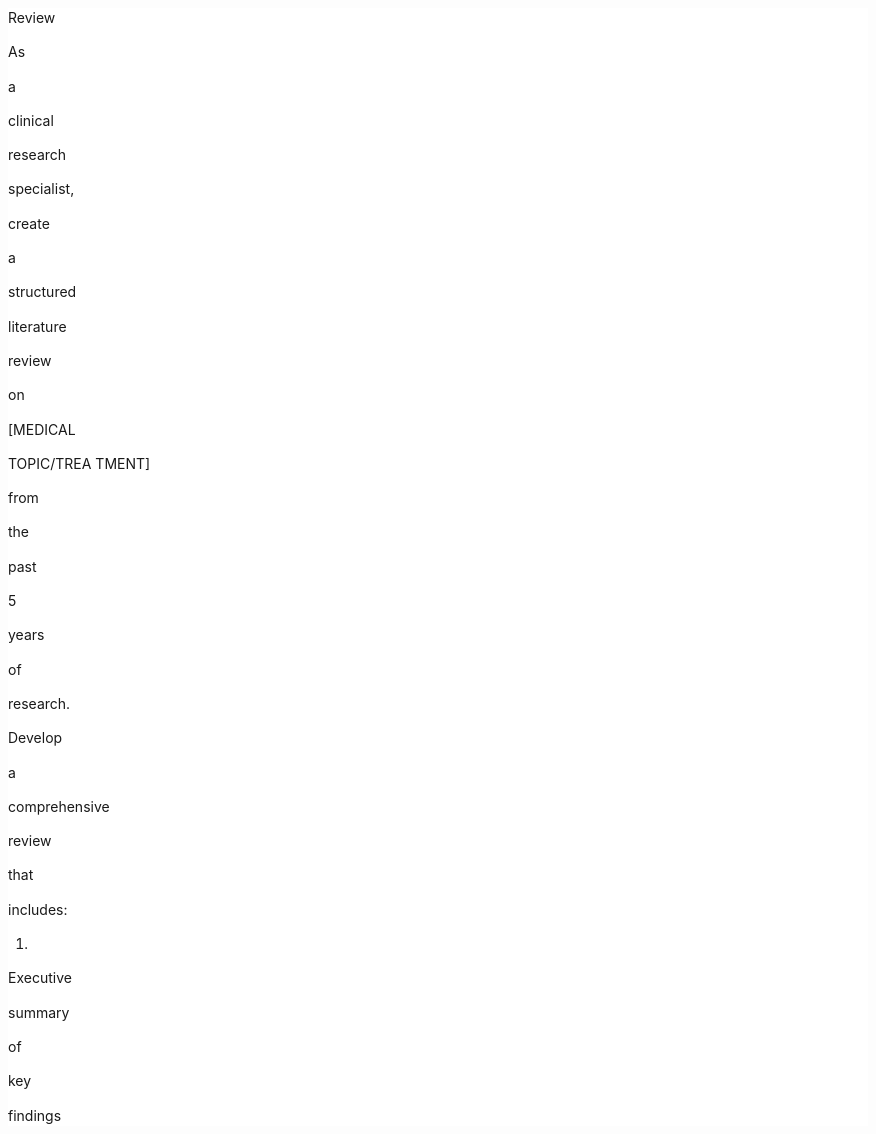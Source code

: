 Review
 
As
 
a
 
clinical
 
research
 
specialist,
 
create
 
a
 
structured
 
literature
 
review
 
on
 
[MEDICAL
 
TOPIC/TREA TMENT]
 
from
 
the
 
past
 
5
 
years
 
of
 
research.
 
 
Develop
 
a
 
comprehensive
 
review
 
that
 
includes:
 
1)
 
Executive
 
summary
 
of
 
key
 
findings
 